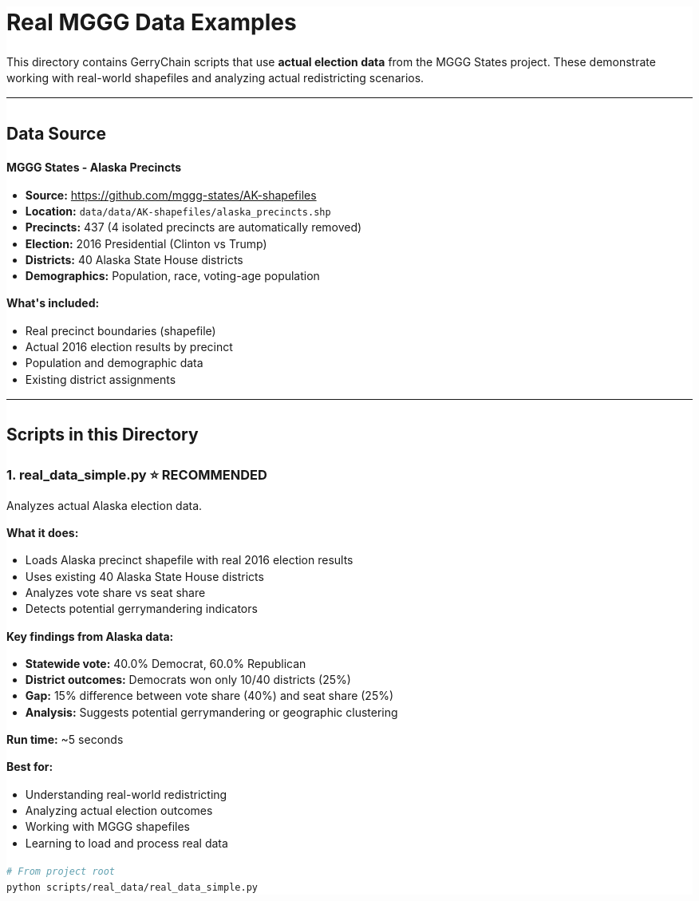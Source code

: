 # Real MGGG Data Examples

This directory contains GerryChain scripts that use **actual election data** from the MGGG States project. These demonstrate working with real-world shapefiles and analyzing actual redistricting scenarios.

---

## Data Source

**MGGG States - Alaska Precincts**
- **Source:** https://github.com/mggg-states/AK-shapefiles
- **Location:** `data/data/AK-shapefiles/alaska_precincts.shp`
- **Precincts:** 437 (4 isolated precincts are automatically removed)
- **Election:** 2016 Presidential (Clinton vs Trump)
- **Districts:** 40 Alaska State House districts
- **Demographics:** Population, race, voting-age population

**What's included:**
- Real precinct boundaries (shapefile)
- Actual 2016 election results by precinct
- Population and demographic data
- Existing district assignments

---

## Scripts in this Directory

### 1. **real_data_simple.py** ⭐ RECOMMENDED
Analyzes actual Alaska election data.

**What it does:**
- Loads Alaska precinct shapefile with real 2016 election results
- Uses existing 40 Alaska State House districts
- Analyzes vote share vs seat share
- Detects potential gerrymandering indicators

**Key findings from Alaska data:**
- **Statewide vote:** 40.0% Democrat, 60.0% Republican
- **District outcomes:** Democrats won only 10/40 districts (25%)
- **Gap:** 15% difference between vote share (40%) and seat share (25%)
- **Analysis:** Suggests potential gerrymandering or geographic clustering

**Run time:** ~5 seconds

**Best for:**
- Understanding real-world redistricting
- Analyzing actual election outcomes
- Working with MGGG shapefiles
- Learning to load and process real data

```bash
# From project root
python scripts/real_data/real_data_simple.py
```
